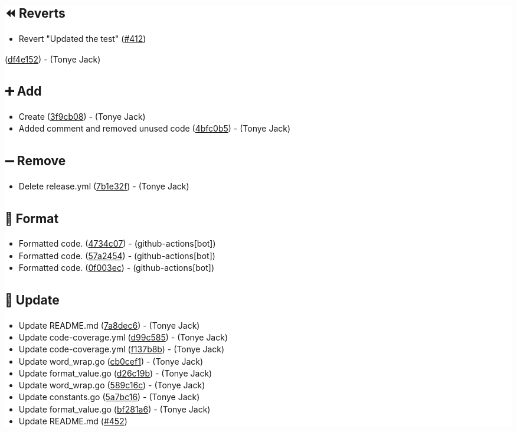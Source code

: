 ## ⏪ Reverts

- Revert "Updated the test" ([#412](https://github.com/tj-actions/auto-doc/issues/412))

 ([df4e152](https://github.com/tj-actions/auto-doc/commit/df4e1525cc4226856c68aef4030bfe0947d13460))  - (Tonye Jack)

## ➕ Add

- Create ([3f9cb08](https://github.com/tj-actions/auto-doc/commit/3f9cb081f563081691449906c6d10b276cd7ec24))  - (Tonye Jack)
- Added comment and removed unused code
 ([4bfc0b5](https://github.com/tj-actions/auto-doc/commit/4bfc0b57059f6526c73f677ec56effea2c096337))  - (Tonye Jack)

## ➖ Remove

- Delete release.yml ([7b1e32f](https://github.com/tj-actions/auto-doc/commit/7b1e32f0ed0ee2c2dd4ef8b06c475d19eb782194))  - (Tonye Jack)

## 🎨 Format

- Formatted code.
 ([4734c07](https://github.com/tj-actions/auto-doc/commit/4734c07d34c523b66c274c515b068b2f2fb61838))  - (github-actions[bot])
- Formatted code.
 ([57a2454](https://github.com/tj-actions/auto-doc/commit/57a2454823ebff84d28e9dc68f3c02fb28c2318e))  - (github-actions[bot])
- Formatted code.
 ([0f003ec](https://github.com/tj-actions/auto-doc/commit/0f003ece9b4659cf1309a5e81f3dc534136152ef))  - (github-actions[bot])

## 🔄 Update

- Update README.md ([7a8dec6](https://github.com/tj-actions/auto-doc/commit/7a8dec64094c8b7cdf1ea55b863341b5387a3783))  - (Tonye Jack)
- Update code-coverage.yml ([d99c585](https://github.com/tj-actions/auto-doc/commit/d99c5852dbe58b31cae03cf0ee37c27994fb5c28))  - (Tonye Jack)
- Update code-coverage.yml ([f137b8b](https://github.com/tj-actions/auto-doc/commit/f137b8b25bfc270d302c2c5fb96f390ab245ddee))  - (Tonye Jack)
- Update word_wrap.go ([cb0cef1](https://github.com/tj-actions/auto-doc/commit/cb0cef17c46d3a497eec60249389c5399c28d0be))  - (Tonye Jack)
- Update format_value.go ([d26c19b](https://github.com/tj-actions/auto-doc/commit/d26c19b2531838bc01d265eff1e5112cbda2c372))  - (Tonye Jack)
- Update word_wrap.go ([589c16c](https://github.com/tj-actions/auto-doc/commit/589c16ca262bebf5f8f97fc3c7a8746407017e72))  - (Tonye Jack)
- Update constants.go ([5a7bc16](https://github.com/tj-actions/auto-doc/commit/5a7bc1651fb2707e9a6ea8e1dd6c42390590aa0b))  - (Tonye Jack)
- Update format_value.go ([bf281a6](https://github.com/tj-actions/auto-doc/commit/bf281a6f1b754729d14be59d722f8b30ff7c5827))  - (Tonye Jack)
- Update README.md ([#452](https://github.com/tj-actions/auto-doc/issues/452))
